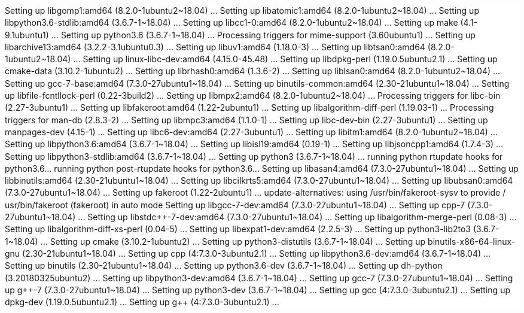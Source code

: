 Setting up libgomp1:amd64 (8.2.0-1ubuntu2~18.04) ...
Setting up libatomic1:amd64 (8.2.0-1ubuntu2~18.04) ...
Setting up libpython3.6-stdlib:amd64 (3.6.7-1~18.04) ...
Setting up libcc1-0:amd64 (8.2.0-1ubuntu2~18.04) ...
Setting up make (4.1-9.1ubuntu1) ...
Setting up python3.6 (3.6.7-1~18.04) ...
Processing triggers for mime-support (3.60ubuntu1) ...
Setting up libarchive13:amd64 (3.2.2-3.1ubuntu0.3) ...
Setting up libuv1:amd64 (1.18.0-3) ...
Setting up libtsan0:amd64 (8.2.0-1ubuntu2~18.04) ...
Setting up linux-libc-dev:amd64 (4.15.0-45.48) ...
Setting up libdpkg-perl (1.19.0.5ubuntu2.1) ...
Setting up cmake-data (3.10.2-1ubuntu2) ...
Setting up librhash0:amd64 (1.3.6-2) ...
Setting up liblsan0:amd64 (8.2.0-1ubuntu2~18.04) ...
Setting up gcc-7-base:amd64 (7.3.0-27ubuntu1~18.04) ...
Setting up binutils-common:amd64 (2.30-21ubuntu1~18.04) ...
Setting up libfile-fcntllock-perl (0.22-3build2) ...
Setting up libmpx2:amd64 (8.2.0-1ubuntu2~18.04) ...
Processing triggers for libc-bin (2.27-3ubuntu1) ...
Setting up libfakeroot:amd64 (1.22-2ubuntu1) ...
Setting up libalgorithm-diff-perl (1.19.03-1) ...
Processing triggers for man-db (2.8.3-2) ...
Setting up libmpc3:amd64 (1.1.0-1) ...
Setting up libc-dev-bin (2.27-3ubuntu1) ...
Setting up manpages-dev (4.15-1) ...
Setting up libc6-dev:amd64 (2.27-3ubuntu1) ...
Setting up libitm1:amd64 (8.2.0-1ubuntu2~18.04) ...
Setting up libpython3.6:amd64 (3.6.7-1~18.04) ...
Setting up libisl19:amd64 (0.19-1) ...
Setting up libjsoncpp1:amd64 (1.7.4-3) ...
Setting up libpython3-stdlib:amd64 (3.6.7-1~18.04) ...
Setting up python3 (3.6.7-1~18.04) ...
running python rtupdate hooks for python3.6...
running python post-rtupdate hooks for python3.6...
Setting up libasan4:amd64 (7.3.0-27ubuntu1~18.04) ...
Setting up libbinutils:amd64 (2.30-21ubuntu1~18.04) ...
Setting up libcilkrts5:amd64 (7.3.0-27ubuntu1~18.04) ...
Setting up libubsan0:amd64 (7.3.0-27ubuntu1~18.04) ...
Setting up fakeroot (1.22-2ubuntu1) ...
update-alternatives: using /usr/bin/fakeroot-sysv to provide /  usr/bin/fakeroot (fakeroot) in auto mode
Setting up libgcc-7-dev:amd64 (7.3.0-27ubuntu1~18.04) ...
Setting up cpp-7 (7.3.0-27ubuntu1~18.04) ...
Setting up libstdc++-7-dev:amd64 (7.3.0-27ubuntu1~18.04) ...
Setting up libalgorithm-merge-perl (0.08-3) ...
Setting up libalgorithm-diff-xs-perl (0.04-5) ...
Setting up libexpat1-dev:amd64 (2.2.5-3) ...
Setting up python3-lib2to3 (3.6.7-1~18.04) ...
Setting up cmake (3.10.2-1ubuntu2) ...
Setting up python3-distutils (3.6.7-1~18.04) ...
Setting up binutils-x86-64-linux-gnu (2.30-21ubuntu1~18.04) ...
Setting up cpp (4:7.3.0-3ubuntu2.1) ...
Setting up libpython3.6-dev:amd64 (3.6.7-1~18.04) ...
Setting up binutils (2.30-21ubuntu1~18.04) ...
Setting up python3.6-dev (3.6.7-1~18.04) ...
Setting up dh-python (3.20180325ubuntu2) ...
Setting up libpython3-dev:amd64 (3.6.7-1~18.04) ...
Setting up gcc-7 (7.3.0-27ubuntu1~18.04) ...
Setting up g++-7 (7.3.0-27ubuntu1~18.04) ...
Setting up python3-dev (3.6.7-1~18.04) ...
Setting up gcc (4:7.3.0-3ubuntu2.1) ...
Setting up dpkg-dev (1.19.0.5ubuntu2.1) ...
Setting up g++ (4:7.3.0-3ubuntu2.1) ...
